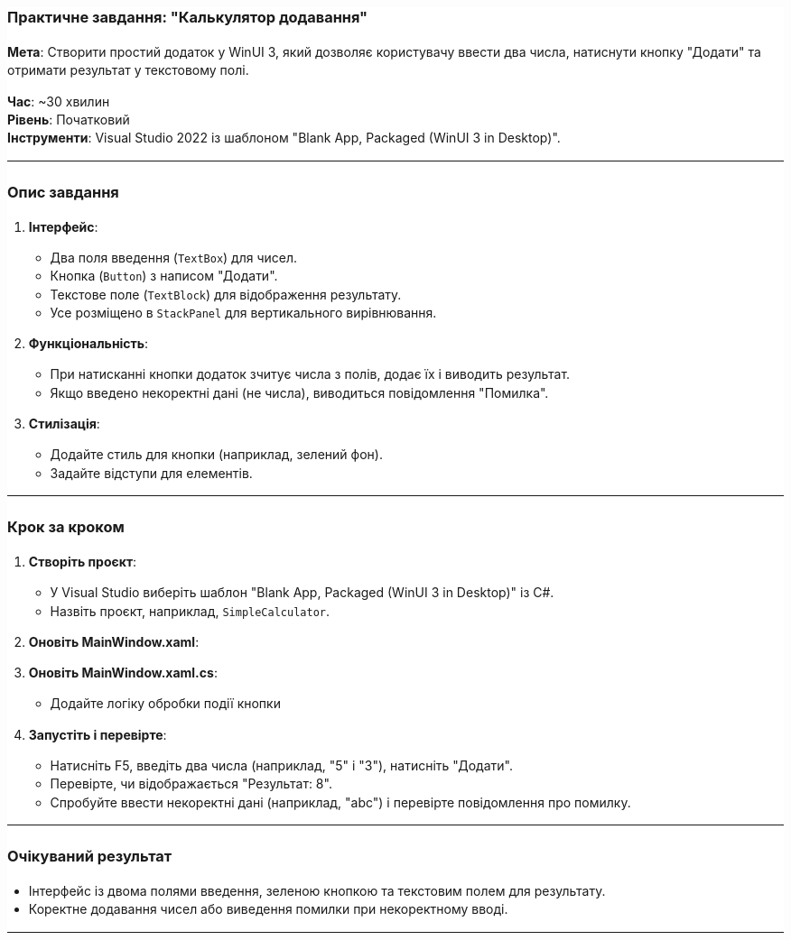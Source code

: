 
### Практичне завдання: "Калькулятор додавання"

**Мета**: Створити простий додаток у WinUI 3, який дозволяє користувачу ввести два числа, натиснути кнопку "Додати" та отримати результат у текстовому полі.

**Час**: ~30 хвилин  
**Рівень**: Початковий  
**Інструменти**: Visual Studio 2022 із шаблоном "Blank App, Packaged (WinUI 3 in Desktop)".

---

### Опис завдання

1. **Інтерфейс**:
   - Два поля введення (`TextBox`) для чисел.
   - Кнопка (`Button`) з написом "Додати".
   - Текстове поле (`TextBlock`) для відображення результату.
   - Усе розміщено в `StackPanel` для вертикального вирівнювання.

2. **Функціональність**:
   - При натисканні кнопки додаток зчитує числа з полів, додає їх і виводить результат.
   - Якщо введено некоректні дані (не числа), виводиться повідомлення "Помилка".

3. **Стилізація**:
   - Додайте стиль для кнопки (наприклад, зелений фон).
   - Задайте відступи для елементів.

---

### Крок за кроком

1. **Створіть проєкт**:
   - У Visual Studio виберіть шаблон "Blank App, Packaged (WinUI 3 in Desktop)" із C#.
   - Назвіть проєкт, наприклад, `SimpleCalculator`.

2. **Оновіть MainWindow.xaml**:

3. **Оновіть MainWindow.xaml.cs**:
   - Додайте логіку обробки події кнопки

4. **Запустіть і перевірте**:
   - Натисніть F5, введіть два числа (наприклад, "5" і "3"), натисніть "Додати".
   - Перевірте, чи відображається "Результат: 8".
   - Спробуйте ввести некоректні дані (наприклад, "abc") і перевірте повідомлення про помилку.

---

### Очікуваний результат

- Інтерфейс із двома полями введення, зеленою кнопкою та текстовим полем для результату.
- Коректне додавання чисел або виведення помилки при некоректному вводі.

---